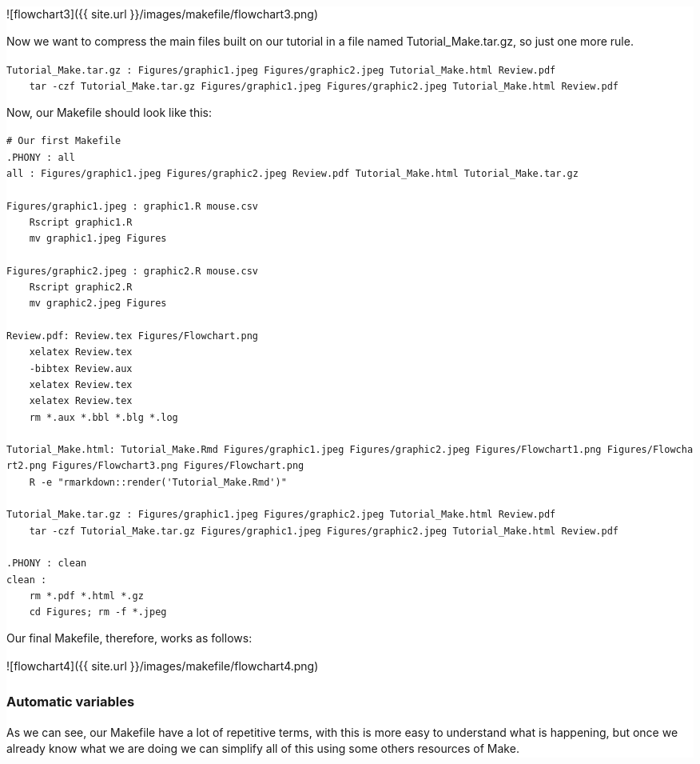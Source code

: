 ![flowchart3]({{ site.url }}/images/makefile/flowchart3.png)

Now we want to compress the main files built on our tutorial in a file
named Tutorial\_Make.tar.gz, so just one more rule.

    Tutorial_Make.tar.gz : Figures/graphic1.jpeg Figures/graphic2.jpeg Tutorial_Make.html Review.pdf
        tar -czf Tutorial_Make.tar.gz Figures/graphic1.jpeg Figures/graphic2.jpeg Tutorial_Make.html Review.pdf

Now, our Makefile should look like this:

    # Our first Makefile
    .PHONY : all
    all : Figures/graphic1.jpeg Figures/graphic2.jpeg Review.pdf Tutorial_Make.html Tutorial_Make.tar.gz

    Figures/graphic1.jpeg : graphic1.R mouse.csv
        Rscript graphic1.R
        mv graphic1.jpeg Figures

    Figures/graphic2.jpeg : graphic2.R mouse.csv
        Rscript graphic2.R
        mv graphic2.jpeg Figures

    Review.pdf: Review.tex Figures/Flowchart.png
        xelatex Review.tex
        -bibtex Review.aux
        xelatex Review.tex
        xelatex Review.tex
        rm *.aux *.bbl *.blg *.log 

    Tutorial_Make.html: Tutorial_Make.Rmd Figures/graphic1.jpeg Figures/graphic2.jpeg Figures/Flowchart1.png Figures/Flowchart2.png Figures/Flowchart3.png Figures/Flowchart.png
        R -e "rmarkdown::render('Tutorial_Make.Rmd')"

    Tutorial_Make.tar.gz : Figures/graphic1.jpeg Figures/graphic2.jpeg Tutorial_Make.html Review.pdf
        tar -czf Tutorial_Make.tar.gz Figures/graphic1.jpeg Figures/graphic2.jpeg Tutorial_Make.html Review.pdf

    .PHONY : clean
    clean :
        rm *.pdf *.html *.gz
        cd Figures; rm -f *.jpeg

Our final Makefile, therefore, works as follows:

![flowchart4]({{ site.url }}/images/makefile/flowchart4.png)

### Automatic variables

As we can see, our Makefile have a lot of repetitive terms, with this is
more easy to understand what is happening, but once we already know what
we are doing we can simplify all of this using some others resources of
Make.
